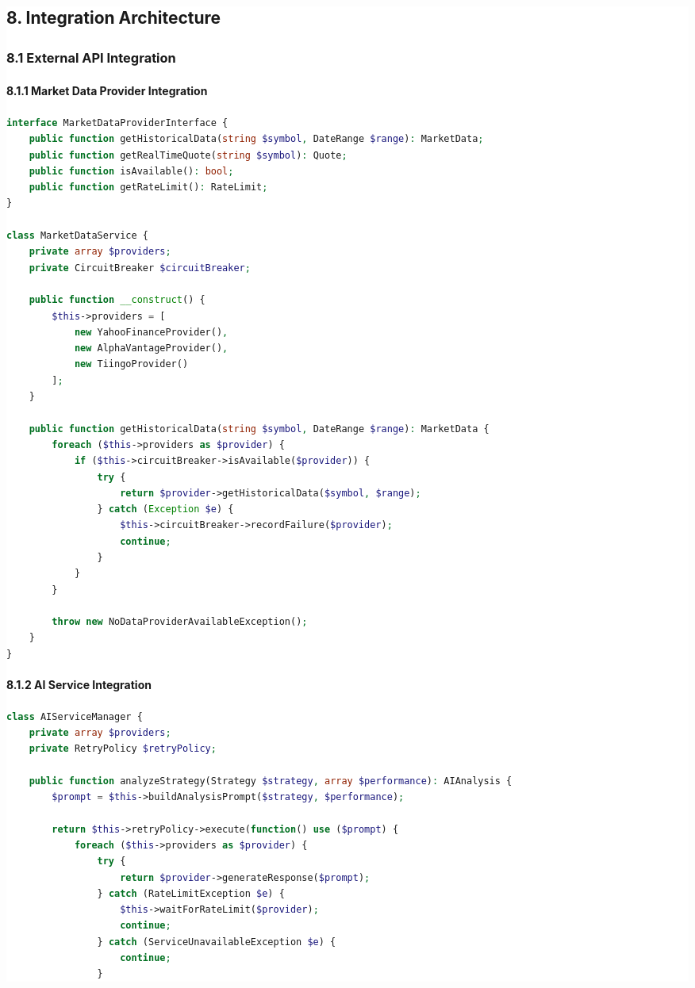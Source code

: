 
## 8. Integration Architecture

### 8.1 External API Integration

#### 8.1.1 Market Data Provider Integration

```php
interface MarketDataProviderInterface {
    public function getHistoricalData(string $symbol, DateRange $range): MarketData;
    public function getRealTimeQuote(string $symbol): Quote;
    public function isAvailable(): bool;
    public function getRateLimit(): RateLimit;
}

class MarketDataService {
    private array $providers;
    private CircuitBreaker $circuitBreaker;
    
    public function __construct() {
        $this->providers = [
            new YahooFinanceProvider(),
            new AlphaVantageProvider(),
            new TiingoProvider()
        ];
    }
    
    public function getHistoricalData(string $symbol, DateRange $range): MarketData {
        foreach ($this->providers as $provider) {
            if ($this->circuitBreaker->isAvailable($provider)) {
                try {
                    return $provider->getHistoricalData($symbol, $range);
                } catch (Exception $e) {
                    $this->circuitBreaker->recordFailure($provider);
                    continue;
                }
            }
        }
        
        throw new NoDataProviderAvailableException();
    }
}
```

#### 8.1.2 AI Service Integration

```php
class AIServiceManager {
    private array $providers;
    private RetryPolicy $retryPolicy;
    
    public function analyzeStrategy(Strategy $strategy, array $performance): AIAnalysis {
        $prompt = $this->buildAnalysisPrompt($strategy, $performance);
        
        return $this->retryPolicy->execute(function() use ($prompt) {
            foreach ($this->providers as $provider) {
                try {
                    return $provider->generateResponse($prompt);
                } catch (RateLimitException $e) {
                    $this->waitForRateLimit($provider);
                    continue;
                } catch (ServiceUnavailableException $e) {
                    continue;
                }
```